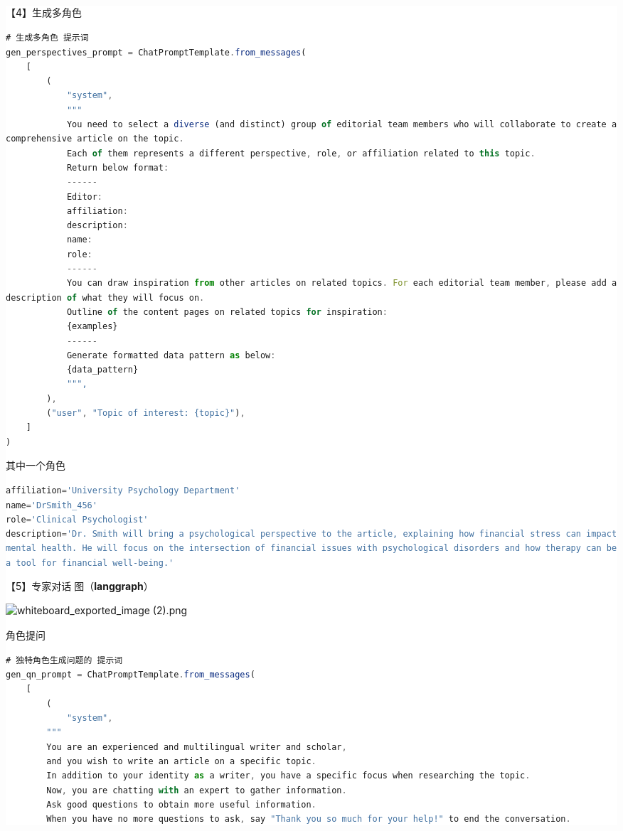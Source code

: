 【4】生成多角色

```JavaScript
# 生成多角色 提示词
gen_perspectives_prompt = ChatPromptTemplate.from_messages(
    [
        (
            "system",
            """
            You need to select a diverse (and distinct) group of editorial team members who will collaborate to create a comprehensive article on the topic.
            Each of them represents a different perspective, role, or affiliation related to this topic.
            Return below format:
            ------
            Editor:
            affiliation:
            description:
            name:
            role:
            ------
            You can draw inspiration from other articles on related topics. For each editorial team member, please add a description of what they will focus on.
            Outline of the content pages on related topics for inspiration:
            {examples}
            ------
            Generate formatted data pattern as below:
            {data_pattern}
            """,
        ),
        ("user", "Topic of interest: {topic}"),
    ]
)
```

其中一个角色

```JavaScript
affiliation='University Psychology Department'
name='DrSmith_456'
role='Clinical Psychologist'
description='Dr. Smith will bring a psychological perspective to the article, explaining how financial stress can impact mental health. He will focus on the intersection of financial issues with psychological disorders and how therapy can be a tool for financial well-being.'
```

【5】专家对话 图（**langgraph**）

![whiteboard_exported_image (2).png](国内模型实现+Storm+906253ba-0c3d-414b-9268-f7062bd52ea3/whiteboard_exported_image++2+.png)

角色提问

```JavaScript
# 独特角色生成问题的 提示词
gen_qn_prompt = ChatPromptTemplate.from_messages(
    [
        (
            "system",
        """
        You are an experienced and multilingual writer and scholar,
        and you wish to write an article on a specific topic.
        In addition to your identity as a writer, you have a specific focus when researching the topic.
        Now, you are chatting with an expert to gather information.
        Ask good questions to obtain more useful information.
        When you have no more questions to ask, say "Thank you so much for your help!" to end the conversation.
```
